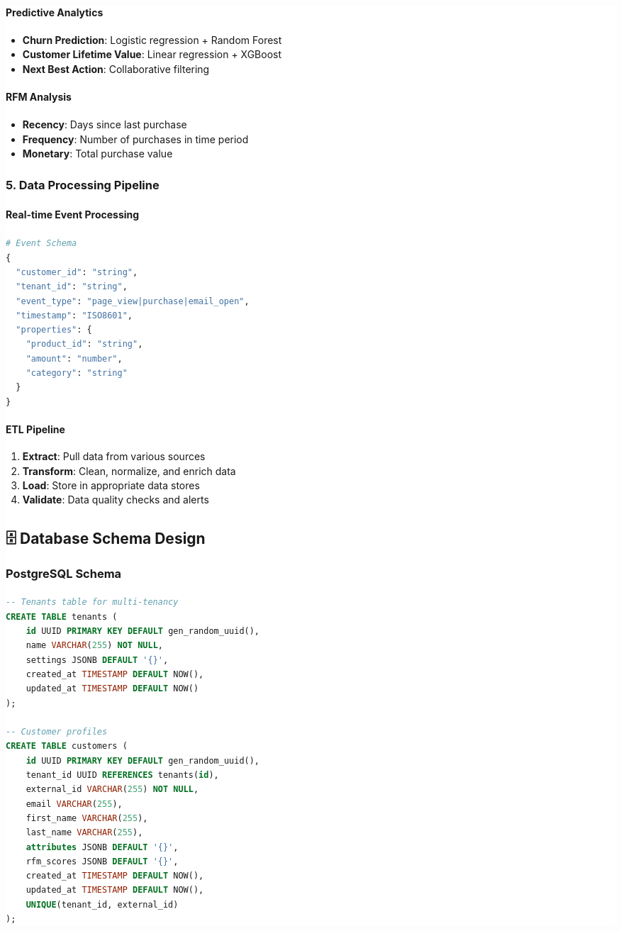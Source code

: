 #### Predictive Analytics
- **Churn Prediction**: Logistic regression + Random Forest
- **Customer Lifetime Value**: Linear regression + XGBoost
- **Next Best Action**: Collaborative filtering

#### RFM Analysis
- **Recency**: Days since last purchase
- **Frequency**: Number of purchases in time period
- **Monetary**: Total purchase value

### 5. Data Processing Pipeline

#### Real-time Event Processing
```python
# Event Schema
{
  "customer_id": "string",
  "tenant_id": "string", 
  "event_type": "page_view|purchase|email_open",
  "timestamp": "ISO8601",
  "properties": {
    "product_id": "string",
    "amount": "number",
    "category": "string"
  }
}
```

#### ETL Pipeline
1. **Extract**: Pull data from various sources
2. **Transform**: Clean, normalize, and enrich data
3. **Load**: Store in appropriate data stores
4. **Validate**: Data quality checks and alerts

## 🗄️ Database Schema Design

### PostgreSQL Schema

```sql
-- Tenants table for multi-tenancy
CREATE TABLE tenants (
    id UUID PRIMARY KEY DEFAULT gen_random_uuid(),
    name VARCHAR(255) NOT NULL,
    settings JSONB DEFAULT '{}',
    created_at TIMESTAMP DEFAULT NOW(),
    updated_at TIMESTAMP DEFAULT NOW()
);

-- Customer profiles
CREATE TABLE customers (
    id UUID PRIMARY KEY DEFAULT gen_random_uuid(),
    tenant_id UUID REFERENCES tenants(id),
    external_id VARCHAR(255) NOT NULL,
    email VARCHAR(255),
    first_name VARCHAR(255),
    last_name VARCHAR(255),
    attributes JSONB DEFAULT '{}',
    rfm_scores JSONB DEFAULT '{}',
    created_at TIMESTAMP DEFAULT NOW(),
    updated_at TIMESTAMP DEFAULT NOW(),
    UNIQUE(tenant_id, external_id)
);

```